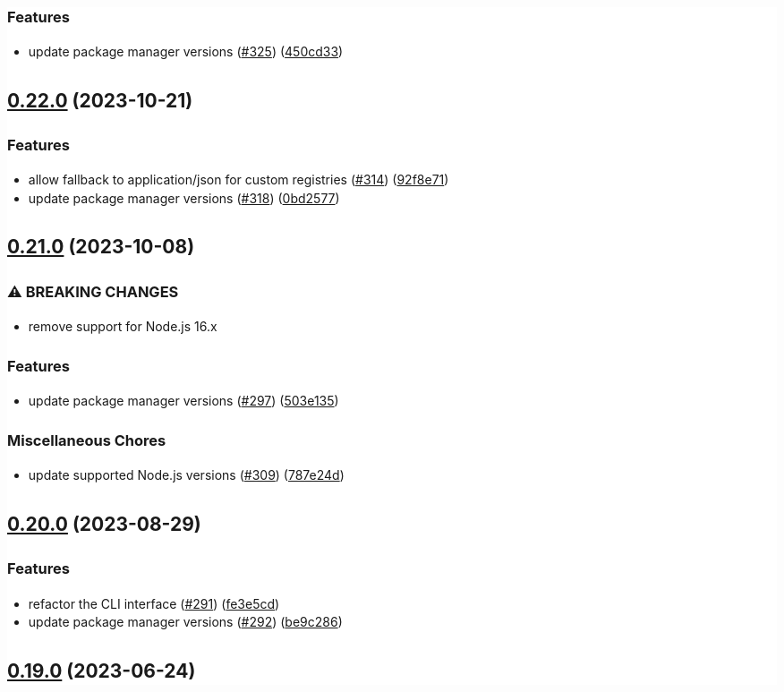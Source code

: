 
### Features

* update package manager versions ([#325](https://github.com/nodejs/corepack/issues/325)) ([450cd33](https://github.com/nodejs/corepack/commit/450cd332d00d3428f49ed09a4235bd12139931c9))

## [0.22.0](https://github.com/nodejs/corepack/compare/v0.21.0...v0.22.0) (2023-10-21)


### Features

* allow fallback to application/json for custom registries ([#314](https://github.com/nodejs/corepack/issues/314)) ([92f8e71](https://github.com/nodejs/corepack/commit/92f8e71f8c97c44f404ce9b7df8787a4292e6830))
* update package manager versions ([#318](https://github.com/nodejs/corepack/issues/318)) ([0bd2577](https://github.com/nodejs/corepack/commit/0bd2577bb4c6c3a5a33ecdb3b6ca2ff244c54f28))

## [0.21.0](https://github.com/nodejs/corepack/compare/v0.20.0...v0.21.0) (2023-10-08)


### ⚠ BREAKING CHANGES

* remove support for Node.js 16.x

### Features

* update package manager versions ([#297](https://github.com/nodejs/corepack/issues/297)) ([503e135](https://github.com/nodejs/corepack/commit/503e135878935cc881ebd94b48d5eca94ec4c27b))


### Miscellaneous Chores

* update supported Node.js versions ([#309](https://github.com/nodejs/corepack/issues/309)) ([787e24d](https://github.com/nodejs/corepack/commit/787e24df609513702eafcd8c6a5f03544d7d45cc))

## [0.20.0](https://github.com/nodejs/corepack/compare/v0.19.0...v0.20.0) (2023-08-29)


### Features

* refactor the CLI interface ([#291](https://github.com/nodejs/corepack/issues/291)) ([fe3e5cd](https://github.com/nodejs/corepack/commit/fe3e5cd86c45db0d87c7fdea87d57d59b0bdcb78))
* update package manager versions ([#292](https://github.com/nodejs/corepack/issues/292)) ([be9c286](https://github.com/nodejs/corepack/commit/be9c286846443ff03081e736fdf4a0ff031fbd38))

## [0.19.0](https://github.com/nodejs/corepack/compare/v0.18.1...v0.19.0) (2023-06-24)

